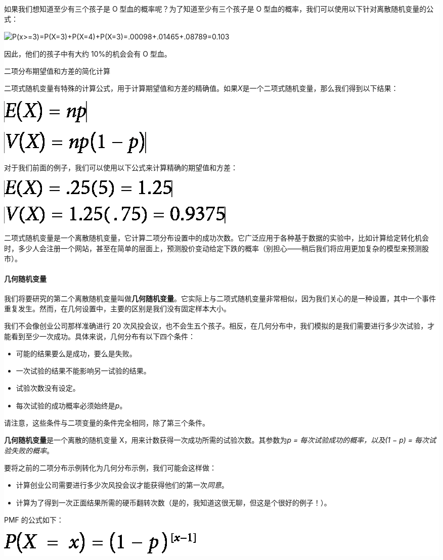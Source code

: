 如果我们想知道至少有三个孩子是 O 型血的概率呢？为了知道至少有三个孩子是 O 型血的概率，我们可以使用以下针对离散随机变量的公式：

![<math xmlns="http://www.w3.org/1998/Math/MathML" display="block"><mrow><mrow><mrow><mi>P</mi><mo>(</mo><mi>x</mi><mo>></mo><mo>=</mo><mn>3</mn><mo>)</mo><mo>=</mo><mi>P</mi><mo>(</mo><mi>X</mi><mo>=</mo><mn>3</mn><mo>)</mo><mo>+</mo><mi>P</mi><mo>(</mo><mi>X</mi><mo>=</mo><mn>4</mn><mo>)</mo><mo>+</mo><mi>P</mi><mo>(</mo><mi>X</mi><mo>=</mo><mn>3</mn><mo>)</mo><mo>=</mo><mo>.</mo><mn>00098</mn><mo>+</mo><mo>.</mo><mn>01465</mn><mo>+</mo><mo>.</mo><mn>08789</mn><mo>=</mo><mn>0.103</mn></mrow></mrow></mrow></math>](img/110.png)

因此，他们的孩子中有大约 10%的机会会有 O 型血。

二项分布期望值和方差的简化计算

二项式随机变量有特殊的计算公式，用于计算期望值和方差的精确值。如果*X*是一个二项式随机变量，那么我们得到以下结果：

![<math xmlns="http://www.w3.org/1998/Math/MathML" display="block"><mrow><mrow><mrow><mi>E</mi><mo>(</mo><mi>X</mi><mo>)</mo><mo>=</mo><mi>n</mi><mi>p</mi></mrow></mrow></mrow></math>](img/111.png)

![<math xmlns="http://www.w3.org/1998/Math/MathML" display="block"><mrow><mrow><mrow><mi>V</mi><mo>(</mo><mi>X</mi><mo>)</mo><mo>=</mo><mi>n</mi><mi>p</mi><mo>(</mo><mn>1</mn><mo>−</mo><mi>p</mi><mo>)</mo></mrow></mrow></mrow></math>](img/112.png)

对于我们前面的例子，我们可以使用以下公式来计算精确的期望值和方差：

![<math xmlns="http://www.w3.org/1998/Math/MathML" display="block"><mrow><mrow><mrow><mi>E</mi><mo>(</mo><mi>X</mi><mo>)</mo><mo>=</mo><mo>.</mo><mn>25</mn><mo>(</mo><mn>5</mn><mo>)</mo><mo>=</mo><mn>1.25</mn></mrow></mrow></mrow></math>](img/113.png)

![<math xmlns="http://www.w3.org/1998/Math/MathML" display="block"><mrow><mrow><mrow><mi>V</mi><mo>(</mo><mi>X</mi><mo>)</mo><mo>=</mo><mn>1.25</mn><mo>(</mo><mo>.</mo><mn>75</mn><mo>)</mo><mo>=</mo><mn>0.9375</mn></mrow></mrow></mrow></math>](img/114.png)

二项式随机变量是一个离散随机变量，它计算二项分布设置中的成功次数。它广泛应用于各种基于数据的实验中，比如计算给定转化机会时，多少人会注册一个网站，甚至在简单的层面上，预测股价变动给定下跌的概率（别担心——稍后我们将应用更加复杂的模型来预测股市）。

#### 几何随机变量

我们将要研究的第二个离散随机变量叫做**几何随机变量**。它实际上与二项式随机变量非常相似，因为我们关心的是一种设置，其中一个事件重复发生。然而，在几何设置中，主要的区别是我们没有固定样本大小。

我们不会像创业公司那样准确进行 20 次风投会议，也不会生五个孩子。相反，在几何分布中，我们模拟的是我们需要进行多少次试验，才能看到至少一次成功。具体来说，几何分布有以下四个条件：

+   可能的结果要么是成功，要么是失败。

+   一次试验的结果不能影响另一试验的结果。

+   试验次数没有设定。

+   每次试验的成功概率必须始终是*p*。

请注意，这些条件与二项变量的条件完全相同，除了第三个条件。

**几何随机变量**是一个离散的随机变量 X，用来计数获得一次成功所需的试验次数。其参数为*p = 每次试验成功的概率，以及(1 − p) = 每次试验失败的概率*。

要将之前的二项分布示例转化为几何分布示例，我们可能会这样做：

+   计算创业公司需要进行多少次风投会议才能获得他们的第一次*同意*。

+   计算为了得到一次正面结果所需的硬币翻转次数（是的，我知道这很无聊，但这是个很好的例子！）。

PMF 的公式如下：

![<math xmlns="http://www.w3.org/1998/Math/MathML" display="block"><mrow><mrow><mrow><mi>P</mi><mo>(</mo><mi>X</mi><mo>=</mo><mi>x</mi><mo>)</mo><mo>=</mo><mo>(</mo><mn>1</mn><mo>−</mo><mi>p</mi><msup><mo>)</mo><mrow><mo>[</mo><mi>x</mi><mo>−</mo><mn>1</mn><mo>]</mo></mrow></msup></mrow></mrow></mrow></math>](img/115.png)
